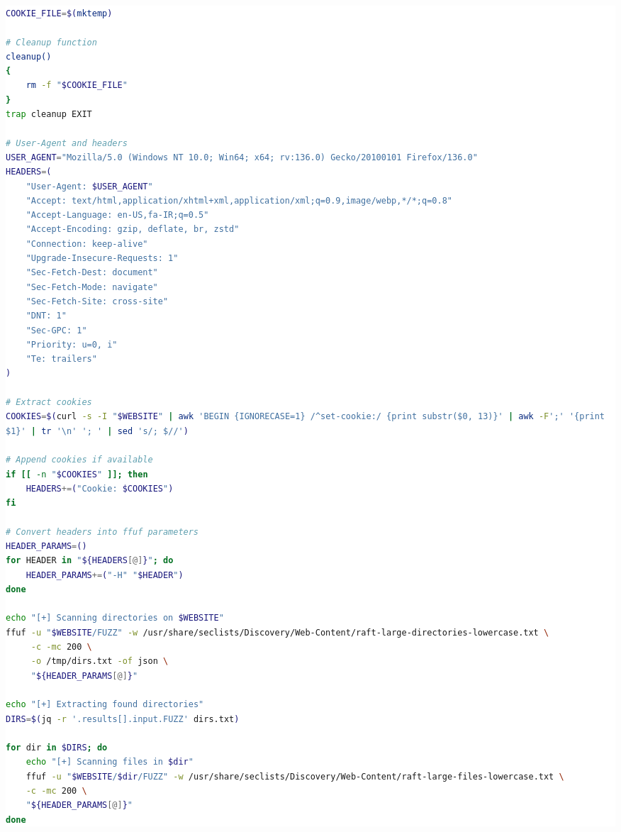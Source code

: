 ```bash
COOKIE_FILE=$(mktemp)
​
# Cleanup function
cleanup()
{
    rm -f "$COOKIE_FILE"
}
trap cleanup EXIT
​
# User-Agent and headers
USER_AGENT="Mozilla/5.0 (Windows NT 10.0; Win64; x64; rv:136.0) Gecko/20100101 Firefox/136.0"
HEADERS=(
    "User-Agent: $USER_AGENT"
    "Accept: text/html,application/xhtml+xml,application/xml;q=0.9,image/webp,*/*;q=0.8"
    "Accept-Language: en-US,fa-IR;q=0.5"
    "Accept-Encoding: gzip, deflate, br, zstd"
    "Connection: keep-alive"
    "Upgrade-Insecure-Requests: 1"
    "Sec-Fetch-Dest: document"
    "Sec-Fetch-Mode: navigate"
    "Sec-Fetch-Site: cross-site"
    "DNT: 1"
    "Sec-GPC: 1"
    "Priority: u=0, i"
    "Te: trailers"
)
​
# Extract cookies
COOKIES=$(curl -s -I "$WEBSITE" | awk 'BEGIN {IGNORECASE=1} /^set-cookie:/ {print substr($0, 13)}' | awk -F';' '{print $1}' | tr '\n' '; ' | sed 's/; $//')
​
# Append cookies if available
if [[ -n "$COOKIES" ]]; then
    HEADERS+=("Cookie: $COOKIES")
fi
​
# Convert headers into ffuf parameters
HEADER_PARAMS=()
for HEADER in "${HEADERS[@]}"; do
    HEADER_PARAMS+=("-H" "$HEADER")
done

echo "[+] Scanning directories on $WEBSITE"
ffuf -u "$WEBSITE/FUZZ" -w /usr/share/seclists/Discovery/Web-Content/raft-large-directories-lowercase.txt \
     -c -mc 200 \
     -o /tmp/dirs.txt -of json \
     "${HEADER_PARAMS[@]}"

echo "[+] Extracting found directories"
DIRS=$(jq -r '.results[].input.FUZZ' dirs.txt)

for dir in $DIRS; do
    echo "[+] Scanning files in $dir"
    ffuf -u "$WEBSITE/$dir/FUZZ" -w /usr/share/seclists/Discovery/Web-Content/raft-large-files-lowercase.txt \
    -c -mc 200 \
    "${HEADER_PARAMS[@]}"
done
```

